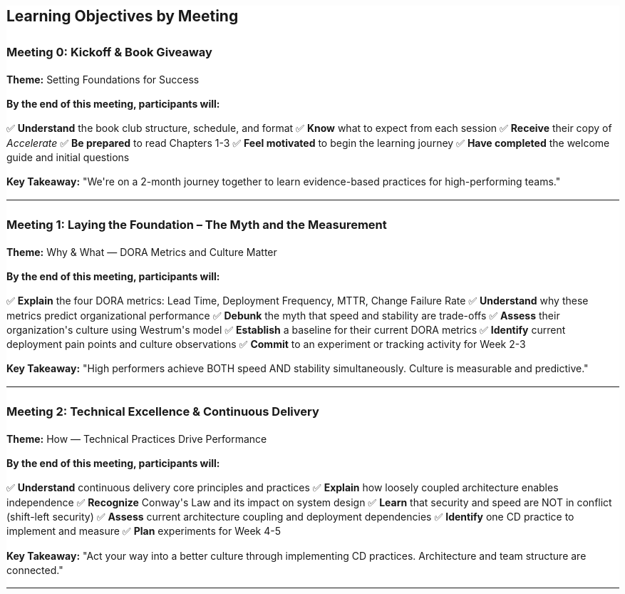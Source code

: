 ## Learning Objectives by Meeting

### Meeting 0: Kickoff & Book Giveaway
**Theme:** Setting Foundations for Success

**By the end of this meeting, participants will:**

✅ **Understand** the book club structure, schedule, and format
✅ **Know** what to expect from each session
✅ **Receive** their copy of *Accelerate*
✅ **Be prepared** to read Chapters 1-3
✅ **Feel motivated** to begin the learning journey
✅ **Have completed** the welcome guide and initial questions

**Key Takeaway:** "We're on a 2-month journey together to learn evidence-based practices for high-performing teams."

---

### Meeting 1: Laying the Foundation – The Myth and the Measurement
**Theme:** Why & What — DORA Metrics and Culture Matter

**By the end of this meeting, participants will:**

✅ **Explain** the four DORA metrics: Lead Time, Deployment Frequency, MTTR, Change Failure Rate
✅ **Understand** why these metrics predict organizational performance
✅ **Debunk** the myth that speed and stability are trade-offs
✅ **Assess** their organization's culture using Westrum's model
✅ **Establish** a baseline for their current DORA metrics
✅ **Identify** current deployment pain points and culture observations
✅ **Commit** to an experiment or tracking activity for Week 2-3

**Key Takeaway:** "High performers achieve BOTH speed AND stability simultaneously. Culture is measurable and predictive."

---

### Meeting 2: Technical Excellence & Continuous Delivery
**Theme:** How — Technical Practices Drive Performance

**By the end of this meeting, participants will:**

✅ **Understand** continuous delivery core principles and practices
✅ **Explain** how loosely coupled architecture enables independence
✅ **Recognize** Conway's Law and its impact on system design
✅ **Learn** that security and speed are NOT in conflict (shift-left security)
✅ **Assess** current architecture coupling and deployment dependencies
✅ **Identify** one CD practice to implement and measure
✅ **Plan** experiments for Week 4-5

**Key Takeaway:** "Act your way into a better culture through implementing CD practices. Architecture and team structure are connected."

---
